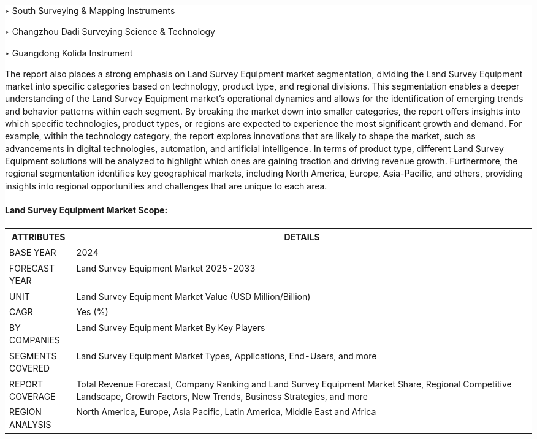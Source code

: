 ‣ South Surveying & Mapping Instruments

‣ Changzhou Dadi Surveying Science & Technology

‣ Guangdong Kolida Instrument

The report also places a strong emphasis on Land Survey Equipment market segmentation, dividing the Land Survey Equipment market into specific categories based on technology, product type, and regional divisions. This segmentation enables a deeper understanding of the Land Survey Equipment market’s operational dynamics and allows for the identification of emerging trends and behavior patterns within each segment. By breaking the market down into smaller categories, the report offers insights into which specific technologies, product types, or regions are expected to experience the most significant growth and demand. For example, within the technology category, the report explores innovations that are likely to shape the market, such as advancements in digital technologies, automation, and artificial intelligence. In terms of product type, different Land Survey Equipment solutions will be analyzed to highlight which ones are gaining traction and driving revenue growth. Furthermore, the regional segmentation identifies key geographical markets, including North America, Europe, Asia-Pacific, and others, providing insights into regional opportunities and challenges that are unique to each area.

<h4>Land Survey Equipment Market Scope:</h4>
<table>
<tr>
<th>ATTRIBUTES</th>
<th>DETAILS</th>
</tr>
<tr>
<td>BASE YEAR</td>
<td>2024</td>
</tr>
<tr>
<td>FORECAST YEAR</td>
<td>Land Survey Equipment Market 2025-2033</td>
</tr>
<tr>
<td>UNIT</td>
<td>Land Survey Equipment Market Value (USD Million/Billion)</td>
<tr>
<td>CAGR</td>
<td>Yes (%)</td>
</tr>
</tr>
<tr>
<td>BY COMPANIES</td>
<td>Land Survey Equipment Market By Key Players</td>
</tr>
<tr>
<td>SEGMENTS COVERED</td>
<td>Land Survey Equipment Market Types, Applications, End-Users, and more</td>
</tr>
<tr>
<td>REPORT COVERAGE</td>
<td>Total Revenue Forecast, Company Ranking and Land Survey Equipment Market Share, Regional Competitive Landscape, Growth Factors, New Trends, Business Strategies, and more</td>
</tr>
<tr>
<td>REGION ANALYSIS</td>
<td>North America, Europe, Asia Pacific, Latin America, Middle East and Africa</td>
</tr>
</table>
